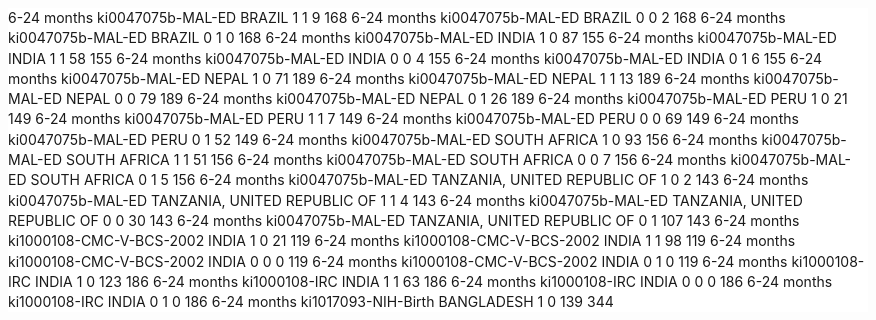 6-24 months                  ki0047075b-MAL-ED          BRAZIL                         1                      1        9     168
6-24 months                  ki0047075b-MAL-ED          BRAZIL                         0                      0        2     168
6-24 months                  ki0047075b-MAL-ED          BRAZIL                         0                      1        0     168
6-24 months                  ki0047075b-MAL-ED          INDIA                          1                      0       87     155
6-24 months                  ki0047075b-MAL-ED          INDIA                          1                      1       58     155
6-24 months                  ki0047075b-MAL-ED          INDIA                          0                      0        4     155
6-24 months                  ki0047075b-MAL-ED          INDIA                          0                      1        6     155
6-24 months                  ki0047075b-MAL-ED          NEPAL                          1                      0       71     189
6-24 months                  ki0047075b-MAL-ED          NEPAL                          1                      1       13     189
6-24 months                  ki0047075b-MAL-ED          NEPAL                          0                      0       79     189
6-24 months                  ki0047075b-MAL-ED          NEPAL                          0                      1       26     189
6-24 months                  ki0047075b-MAL-ED          PERU                           1                      0       21     149
6-24 months                  ki0047075b-MAL-ED          PERU                           1                      1        7     149
6-24 months                  ki0047075b-MAL-ED          PERU                           0                      0       69     149
6-24 months                  ki0047075b-MAL-ED          PERU                           0                      1       52     149
6-24 months                  ki0047075b-MAL-ED          SOUTH AFRICA                   1                      0       93     156
6-24 months                  ki0047075b-MAL-ED          SOUTH AFRICA                   1                      1       51     156
6-24 months                  ki0047075b-MAL-ED          SOUTH AFRICA                   0                      0        7     156
6-24 months                  ki0047075b-MAL-ED          SOUTH AFRICA                   0                      1        5     156
6-24 months                  ki0047075b-MAL-ED          TANZANIA, UNITED REPUBLIC OF   1                      0        2     143
6-24 months                  ki0047075b-MAL-ED          TANZANIA, UNITED REPUBLIC OF   1                      1        4     143
6-24 months                  ki0047075b-MAL-ED          TANZANIA, UNITED REPUBLIC OF   0                      0       30     143
6-24 months                  ki0047075b-MAL-ED          TANZANIA, UNITED REPUBLIC OF   0                      1      107     143
6-24 months                  ki1000108-CMC-V-BCS-2002   INDIA                          1                      0       21     119
6-24 months                  ki1000108-CMC-V-BCS-2002   INDIA                          1                      1       98     119
6-24 months                  ki1000108-CMC-V-BCS-2002   INDIA                          0                      0        0     119
6-24 months                  ki1000108-CMC-V-BCS-2002   INDIA                          0                      1        0     119
6-24 months                  ki1000108-IRC              INDIA                          1                      0      123     186
6-24 months                  ki1000108-IRC              INDIA                          1                      1       63     186
6-24 months                  ki1000108-IRC              INDIA                          0                      0        0     186
6-24 months                  ki1000108-IRC              INDIA                          0                      1        0     186
6-24 months                  ki1017093-NIH-Birth        BANGLADESH                     1                      0      139     344